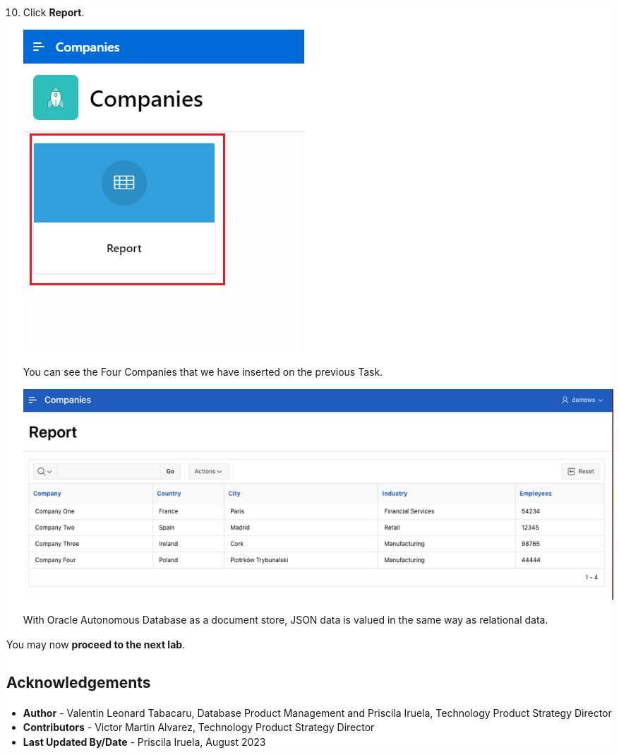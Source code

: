 10. Click **Report**.

    ![Report App](./images/report-app.png)

    You can see the Four Companies that we have inserted on the previous Task.

    ![Report App Result](./images/report-app-result.png)

    With Oracle Autonomous Database as a document store, JSON data is valued in the same way as relational data.

You may now **proceed to the next lab**.

## Acknowledgements
* **Author** - Valentin Leonard Tabacaru, Database Product Management and Priscila Iruela, Technology Product Strategy Director
* **Contributors** - Victor Martin Alvarez, Technology Product Strategy Director
* **Last Updated By/Date** - Priscila Iruela, August 2023